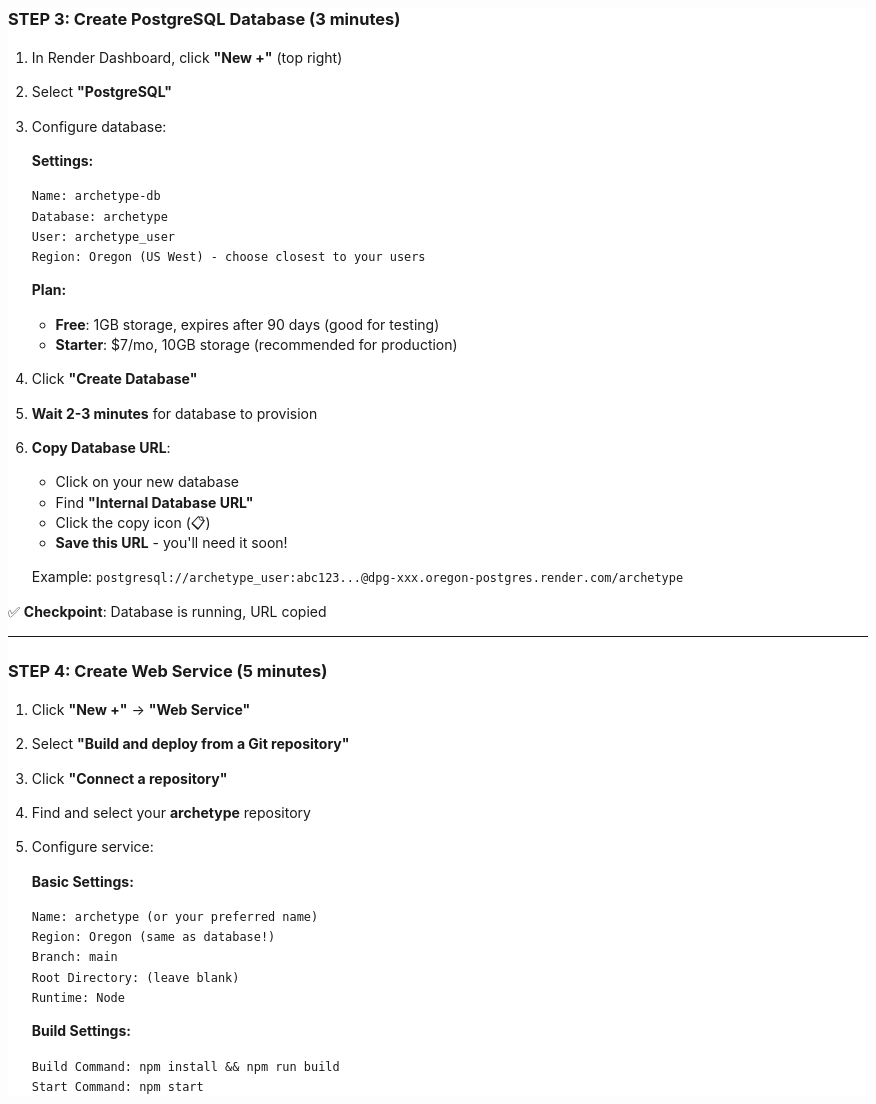 
### **STEP 3: Create PostgreSQL Database** (3 minutes)

1. In Render Dashboard, click **"New +"** (top right)
2. Select **"PostgreSQL"**
3. Configure database:

   **Settings:**
   ```
   Name: archetype-db
   Database: archetype
   User: archetype_user
   Region: Oregon (US West) - choose closest to your users
   ```

   **Plan:**
   - **Free**: 1GB storage, expires after 90 days (good for testing)
   - **Starter**: $7/mo, 10GB storage (recommended for production)

4. Click **"Create Database"**
5. **Wait 2-3 minutes** for database to provision

6. **Copy Database URL**:
   - Click on your new database
   - Find **"Internal Database URL"**
   - Click the copy icon (📋)
   - **Save this URL** - you'll need it soon!

   Example: `postgresql://archetype_user:abc123...@dpg-xxx.oregon-postgres.render.com/archetype`

✅ **Checkpoint**: Database is running, URL copied

---

### **STEP 4: Create Web Service** (5 minutes)

1. Click **"New +"** → **"Web Service"**
2. Select **"Build and deploy from a Git repository"**
3. Click **"Connect a repository"**
4. Find and select your **archetype** repository
5. Configure service:

   **Basic Settings:**
   ```
   Name: archetype (or your preferred name)
   Region: Oregon (same as database!)
   Branch: main
   Root Directory: (leave blank)
   Runtime: Node
   ```

   **Build Settings:**
   ```
   Build Command: npm install && npm run build
   Start Command: npm start
   ```
